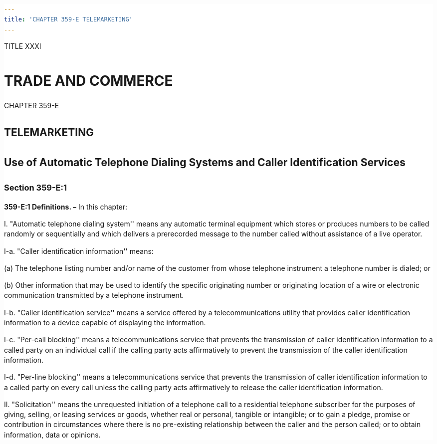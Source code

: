 ```yaml
---
title: 'CHAPTER 359-E TELEMARKETING'
---
```


TITLE XXXI
                                             
TRADE AND COMMERCE
==================

CHAPTER 359-E
                                             
TELEMARKETING
--------------

Use of Automatic Telephone Dialing Systems and Caller Identification Services
-----------------------------------------------------------------------------

### Section 359-E:1

 **359-E:1 Definitions. –** In this chapter:
                                             
 I. "Automatic telephone dialing system'' means any automatic
terminal equipment which stores or produces numbers to be called
randomly or sequentially and which delivers a prerecorded message to the
number called without assistance of a live operator.
                                             
 I-a. "Caller identification information'' means:
                                             
 (a) The telephone listing number and/or name of the customer from
whose telephone instrument a telephone number is dialed; or
                                             
 (b) Other information that may be used to identify the specific
originating number or originating location of a wire or electronic
communication transmitted by a telephone instrument.
                                             
 I-b. "Caller identification service'' means a service offered by a
telecommunications utility that provides caller identification
information to a device capable of displaying the information.
                                             
 I-c. "Per-call blocking'' means a telecommunications service that
prevents the transmission of caller identification information to a
called party on an individual call if the calling party acts
affirmatively to prevent the transmission of the caller identification
information.
                                             
 I-d. "Per-line blocking'' means a telecommunications service that
prevents the transmission of caller identification information to a
called party on every call unless the calling party acts affirmatively
to release the caller identification information.
                                             
 II. "Solicitation'' means the unrequested initiation of a telephone
call to a residential telephone subscriber for the purposes of giving,
selling, or leasing services or goods, whether real or personal,
tangible or intangible; or to gain a pledge, promise or contribution in
circumstances where there is no pre-existing relationship between the
caller and the person called; or to obtain information, data or
opinions.
